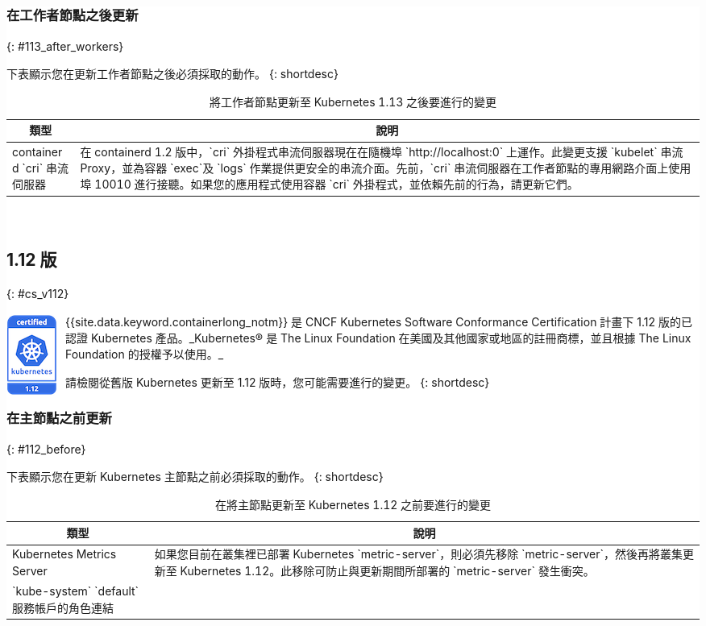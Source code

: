 ### 在工作者節點之後更新
{: #113_after_workers}

下表顯示您在更新工作者節點之後必須採取的動作。
{: shortdesc}

<table summary="1.13 版的 Kubernetes 更新">
<caption>將工作者節點更新至 Kubernetes 1.13 之後要進行的變更</caption>
<thead>
<tr>
<th>類型</th>
<th>說明</th>
</tr>
</thead>
<tbody>
<tr>
<td>containerd `cri` 串流伺服器</td>
<td>在 containerd 1.2 版中，`cri` 外掛程式串流伺服器現在在隨機埠 `http://localhost:0` 上運作。此變更支援 `kubelet` 串流 Proxy，並為容器 `exec`及 `logs` 作業提供更安全的串流介面。先前，`cri` 串流伺服器在工作者節點的專用網路介面上使用埠 10010 進行接聽。如果您的應用程式使用容器 `cri` 外掛程式，並依賴先前的行為，請更新它們。</td>
</tr>
</tbody>
</table>

<br />


## 1.12 版
{: #cs_v112}

<p><img src="images/certified_kubernetes_1x12.png" style="padding-right: 10px;" align="left" alt="此徽章指出 IBM Cloud Container Service 的 Kubernetes 1.21 版憑證。"/> {{site.data.keyword.containerlong_notm}} 是 CNCF Kubernetes Software Conformance Certification 計畫下 1.12 版的已認證 Kubernetes 產品。_Kubernetes® 是 The Linux Foundation 在美國及其他國家或地區的註冊商標，並且根據 The Linux Foundation 的授權予以使用。_</p>

請檢閱從舊版 Kubernetes 更新至 1.12 版時，您可能需要進行的變更。
{: shortdesc}

### 在主節點之前更新
{: #112_before}

下表顯示您在更新 Kubernetes 主節點之前必須採取的動作。
{: shortdesc}

<table summary="1.12 版的 Kubernetes 更新">
<caption>在將主節點更新至 Kubernetes 1.12 之前要進行的變更</caption>
<thead>
<tr>
<th>類型</th>
<th>說明</th>
</tr>
</thead>
<tbody>
<tr>
<td>Kubernetes Metrics Server</td>
<td>如果您目前在叢集裡已部署 Kubernetes `metric-server`，則必須先移除 `metric-server`，然後再將叢集更新至 Kubernetes 1.12。此移除可防止與更新期間所部署的 `metric-server` 發生衝突。</td>
</tr>
<tr>
<td>`kube-system` `default` 服務帳戶的角色連結</td>